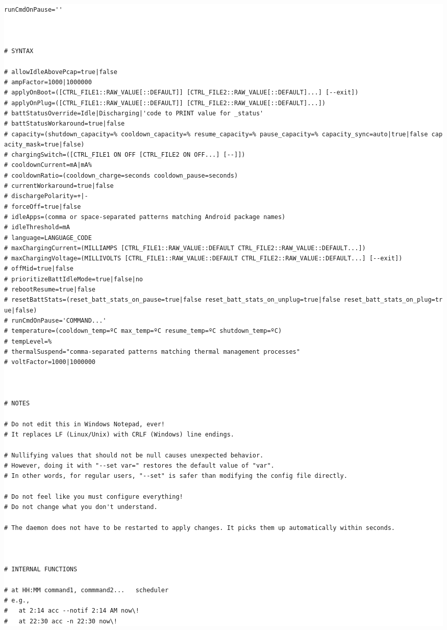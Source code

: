 ```
runCmdOnPause=''



# SYNTAX

# allowIdleAbovePcap=true|false
# ampFactor=1000|1000000
# applyOnBoot=([CTRL_FILE1::RAW_VALUE[::DEFAULT]] [CTRL_FILE2::RAW_VALUE[::DEFAULT]...] [--exit])
# applyOnPlug=([CTRL_FILE1::RAW_VALUE[::DEFAULT]] [CTRL_FILE2::RAW_VALUE[::DEFAULT]...])
# battStatusOverride=Idle|Discharging|'code to PRINT value for _status'
# battStatusWorkaround=true|false
# capacity=(shutdown_capacity=% cooldown_capacity=% resume_capacity=% pause_capacity=% capacity_sync=auto|true|false capacity_mask=true|false)
# chargingSwitch=([CTRL_FILE1 ON OFF [CTRL_FILE2 ON OFF...] [--]])
# cooldownCurrent=mA|mA%
# cooldownRatio=(cooldown_charge=seconds cooldown_pause=seconds)
# currentWorkaround=true|false
# dischargePolarity=+|-
# forceOff=true|false
# idleApps=(comma or space-separated patterns matching Android package names)
# idleThreshold=mA
# language=LANGUAGE_CODE
# maxChargingCurrent=(MILLIAMPS [CTRL_FILE1::RAW_VALUE::DEFAULT CTRL_FILE2::RAW_VALUE::DEFAULT...])
# maxChargingVoltage=(MILLIVOLTS [CTRL_FILE1::RAW_VALUE::DEFAULT CTRL_FILE2::RAW_VALUE::DEFAULT...] [--exit])
# offMid=true|false
# prioritizeBattIdleMode=true|false|no
# rebootResume=true|false
# resetBattStats=(reset_batt_stats_on_pause=true|false reset_batt_stats_on_unplug=true|false reset_batt_stats_on_plug=true|false)
# runCmdOnPause='COMMAND...'
# temperature=(cooldown_temp=ºC max_temp=ºC resume_temp=ºC shutdown_temp=ºC)
# tempLevel=%
# thermalSuspend="comma-separated patterns matching thermal management processes"
# voltFactor=1000|1000000



# NOTES

# Do not edit this in Windows Notepad, ever!
# It replaces LF (Linux/Unix) with CRLF (Windows) line endings.

# Nullifying values that should not be null causes unexpected behavior.
# However, doing it with "--set var=" restores the default value of "var".
# In other words, for regular users, "--set" is safer than modifying the config file directly.

# Do not feel like you must configure everything!
# Do not change what you don't understand.

# The daemon does not have to be restarted to apply changes. It picks them up automatically within seconds.



# INTERNAL FUNCTIONS

# at HH:MM command1, commmand2...   scheduler
# e.g.,
#   at 2:14 acc --notif 2:14 AM now\!
#   at 22:30 acc -n 22:30 now\!

```